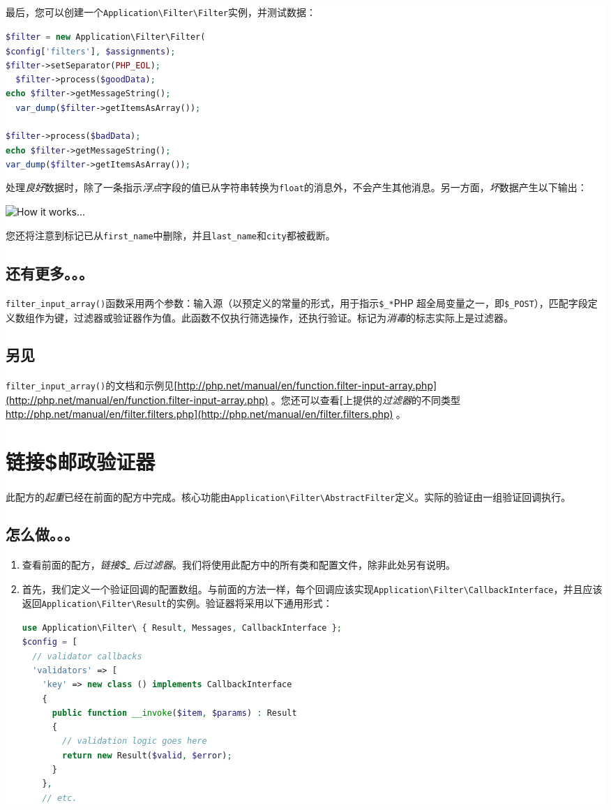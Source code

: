 最后，您可以创建一个`Application\Filter\Filter`实例，并测试数据：

```php
$filter = new Application\Filter\Filter(
$config['filters'], $assignments);
$filter->setSeparator(PHP_EOL);
  $filter->process($goodData);
echo $filter->getMessageString();
  var_dump($filter->getItemsAsArray());

$filter->process($badData);
echo $filter->getMessageString();
var_dump($filter->getItemsAsArray());
```

处理*良好*数据时，除了一条指示*浮点*字段的值已从字符串转换为`float`的消息外，不会产生其他消息。另一方面，*坏*数据产生以下输出：

![How it works...](graphics/B05314_06_11.jpg)

您还将注意到标记已从`first_name`中删除，并且`last_name`和`city`都被截断。

## 还有更多。。。

`filter_input_array()`函数采用两个参数：输入源（以预定义的常量的形式，用于指示`$_*`PHP 超全局变量之一，即`$_POST`），匹配字段定义数组作为键，过滤器或验证器作为值。此函数不仅执行筛选操作，还执行验证。标记为*消毒*的标志实际上是过滤器。

## 另见

`filter_input_array()`的文档和示例见[http://php.net/manual/en/function.filter-input-array.php](http://php.net/manual/en/function.filter-input-array.php) 。您还可以查看[上提供的*过滤器*的不同类型 http://php.net/manual/en/filter.filters.php](http://php.net/manual/en/filter.filters.php) 。

# 链接$邮政验证器

此配方的*起重*已经在前面的配方中完成。核心功能由`Application\Filter\AbstractFilter`定义。实际的验证由一组验证回调执行。

## 怎么做。。。

1.  查看前面的配方，*链接$_ 后过滤器*。我们将使用此配方中的所有类和配置文件，除非此处另有说明。
2.  首先，我们定义一个验证回调的配置数组。与前面的方法一样，每个回调应该实现`Application\Filter\CallbackInterface`，并且应该返回`Application\Filter\Result`的实例。验证器将采用以下通用形式：

    ```php
    use Application\Filter\ { Result, Messages, CallbackInterface };
    $config = [
      // validator callbacks
      'validators' => [
        'key' => new class () implements CallbackInterface 
        {
          public function __invoke($item, $params) : Result
          {
            // validation logic goes here
            return new Result($valid, $error);
          }
        },
        // etc.
    ```
